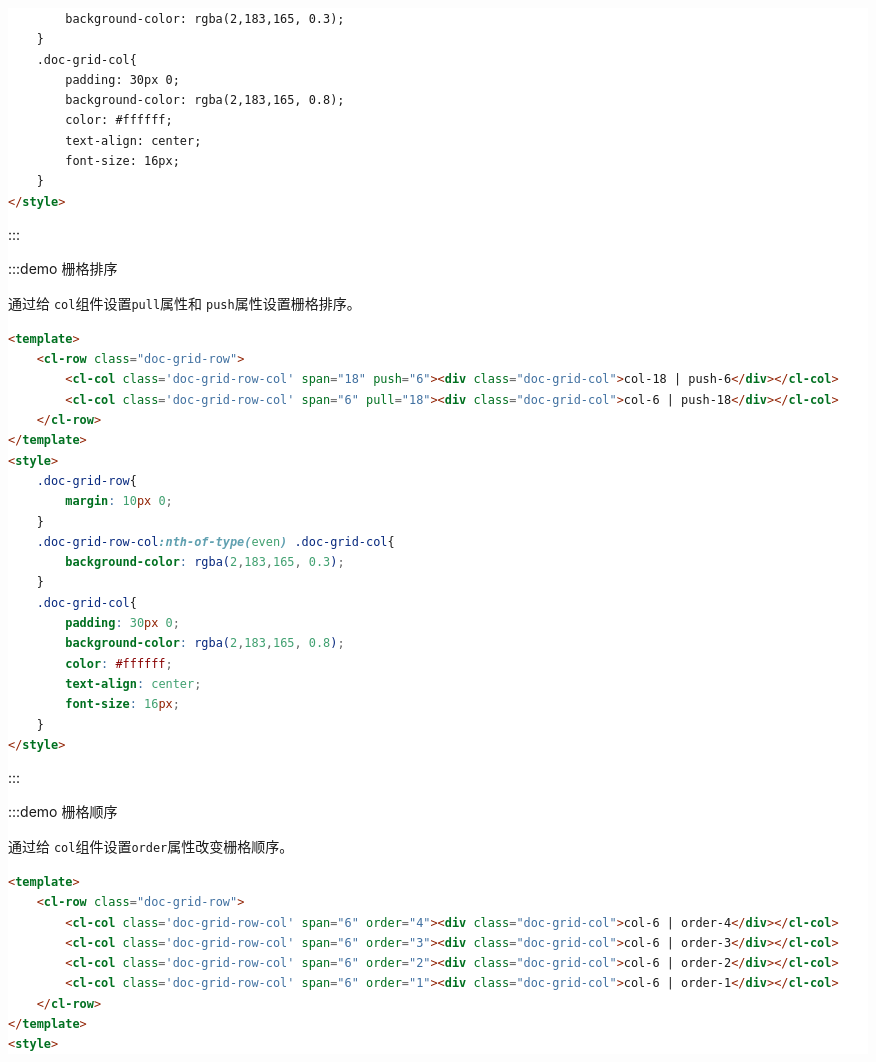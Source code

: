 ```html
        background-color: rgba(2,183,165, 0.3);
    }
    .doc-grid-col{
        padding: 30px 0;
        background-color: rgba(2,183,165, 0.8);
        color: #ffffff;
        text-align: center;
        font-size: 16px;
    }
</style>

```

:::


:::demo 栅格排序

通过给 `col`组件设置`pull`属性和 `push`属性设置栅格排序。

```html
<template>
    <cl-row class="doc-grid-row">
        <cl-col class='doc-grid-row-col' span="18" push="6"><div class="doc-grid-col">col-18 | push-6</div></cl-col>
        <cl-col class='doc-grid-row-col' span="6" pull="18"><div class="doc-grid-col">col-6 | push-18</div></cl-col>
    </cl-row>
</template>
<style>
    .doc-grid-row{
        margin: 10px 0;
    }
    .doc-grid-row-col:nth-of-type(even) .doc-grid-col{
        background-color: rgba(2,183,165, 0.3);
    }
    .doc-grid-col{
        padding: 30px 0;
        background-color: rgba(2,183,165, 0.8);
        color: #ffffff;
        text-align: center;
        font-size: 16px;
    }
</style>

```

:::


:::demo 栅格顺序

通过给 `col`组件设置`order`属性改变栅格顺序。

```html
<template>
    <cl-row class="doc-grid-row">
        <cl-col class='doc-grid-row-col' span="6" order="4"><div class="doc-grid-col">col-6 | order-4</div></cl-col>
        <cl-col class='doc-grid-row-col' span="6" order="3"><div class="doc-grid-col">col-6 | order-3</div></cl-col>
        <cl-col class='doc-grid-row-col' span="6" order="2"><div class="doc-grid-col">col-6 | order-2</div></cl-col>
        <cl-col class='doc-grid-row-col' span="6" order="1"><div class="doc-grid-col">col-6 | order-1</div></cl-col>
    </cl-row>
</template>
<style>
```